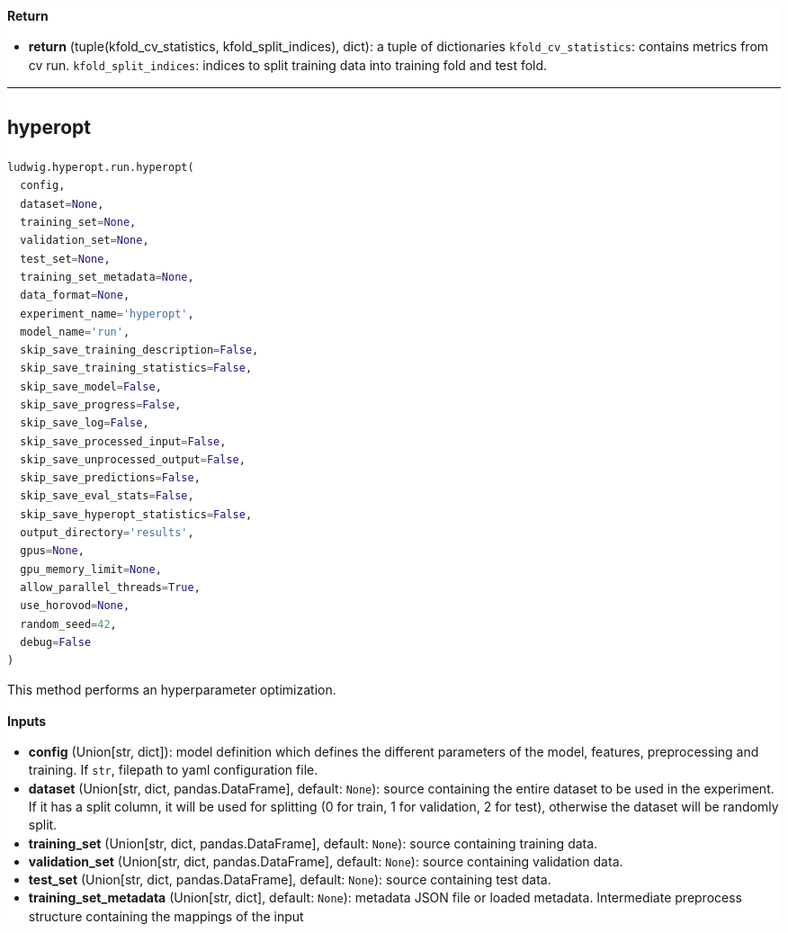 
__Return__


- __return__ (tuple(kfold_cv_statistics, kfold_split_indices), dict): a tuple of
    dictionaries `kfold_cv_statistics`: contains metrics from cv run.
     `kfold_split_indices`: indices to split training data into
     training fold and test fold.
 
----

## hyperopt


```python
ludwig.hyperopt.run.hyperopt(
  config,
  dataset=None,
  training_set=None,
  validation_set=None,
  test_set=None,
  training_set_metadata=None,
  data_format=None,
  experiment_name='hyperopt',
  model_name='run',
  skip_save_training_description=False,
  skip_save_training_statistics=False,
  skip_save_model=False,
  skip_save_progress=False,
  skip_save_log=False,
  skip_save_processed_input=False,
  skip_save_unprocessed_output=False,
  skip_save_predictions=False,
  skip_save_eval_stats=False,
  skip_save_hyperopt_statistics=False,
  output_directory='results',
  gpus=None,
  gpu_memory_limit=None,
  allow_parallel_threads=True,
  use_horovod=None,
  random_seed=42,
  debug=False
)
```


This method performs an hyperparameter optimization.

__Inputs__


- __config__ (Union[str, dict]): model definition which defines
the different parameters of the model, features, preprocessing and
training.  If `str`, filepath to yaml configuration file.
- __dataset__ (Union[str, dict, pandas.DataFrame], default: `None`):
source containing the entire dataset to be used in the experiment.
If it has a split column, it will be used for splitting (0 for train,
1 for validation, 2 for test), otherwise the dataset will be
randomly split.
- __training_set__ (Union[str, dict, pandas.DataFrame], default: `None`):
source containing training data.
- __validation_set__ (Union[str, dict, pandas.DataFrame], default: `None`):
source containing validation data.
- __test_set__ (Union[str, dict, pandas.DataFrame], default: `None`):
source containing test data.
- __training_set_metadata__ (Union[str, dict], default: `None`):
metadata JSON file or loaded metadata.  Intermediate preprocess
structure containing the mappings of the input